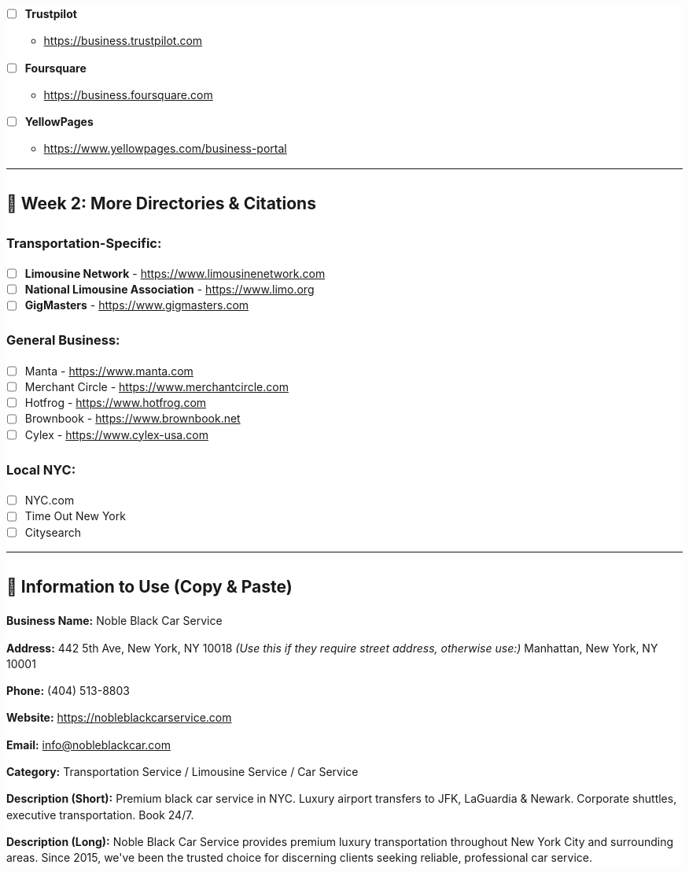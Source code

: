 - [ ] **Trustpilot**
  - https://business.trustpilot.com

- [ ] **Foursquare**
  - https://business.foursquare.com

- [ ] **YellowPages**
  - https://www.yellowpages.com/business-portal

---

## 📅 Week 2: More Directories & Citations

### Transportation-Specific:
- [ ] **Limousine Network** - https://www.limousinenetwork.com
- [ ] **National Limousine Association** - https://www.limo.org
- [ ] **GigMasters** - https://www.gigmasters.com

### General Business:
- [ ] Manta - https://www.manta.com
- [ ] Merchant Circle - https://www.merchantcircle.com
- [ ] Hotfrog - https://www.hotfrog.com
- [ ] Brownbook - https://www.brownbook.net
- [ ] Cylex - https://www.cylex-usa.com

### Local NYC:
- [ ] NYC.com
- [ ] Time Out New York
- [ ] Citysearch

---

## 📝 Information to Use (Copy & Paste)

**Business Name:** Noble Black Car Service

**Address:** 442 5th Ave, New York, NY 10018
*(Use this if they require street address, otherwise use:)*
Manhattan, New York, NY 10001

**Phone:** (404) 513-8803

**Website:** https://nobleblackcarservice.com

**Email:** info@nobleblackcar.com

**Category:** Transportation Service / Limousine Service / Car Service

**Description (Short):**
Premium black car service in NYC. Luxury airport transfers to JFK, LaGuardia & Newark. Corporate shuttles, executive transportation. Book 24/7.

**Description (Long):**
Noble Black Car Service provides premium luxury transportation throughout New York City and surrounding areas. Since 2015, we've been the trusted choice for discerning clients seeking reliable, professional car service.
